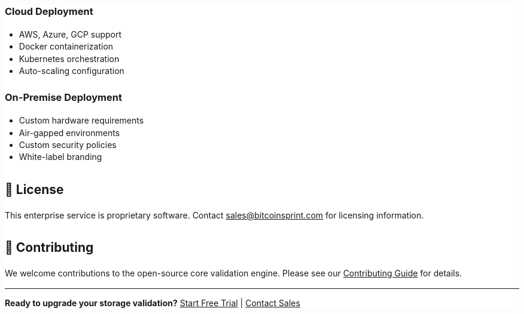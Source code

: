 ### Cloud Deployment
- AWS, Azure, GCP support
- Docker containerization
- Kubernetes orchestration
- Auto-scaling configuration

### On-Premise Deployment
- Custom hardware requirements
- Air-gapped environments
- Custom security policies
- White-label branding

## 📝 License

This enterprise service is proprietary software. Contact sales@bitcoinsprint.com for licensing information.

## 🤝 Contributing

We welcome contributions to the open-source core validation engine. Please see our [Contributing Guide](CONTRIBUTING.md) for details.

---

**Ready to upgrade your storage validation?** [Start Free Trial](https://localhost:8443/web/enterprise-storage-validation.html) | [Contact Sales](mailto:sales@bitcoinsprint.com)

